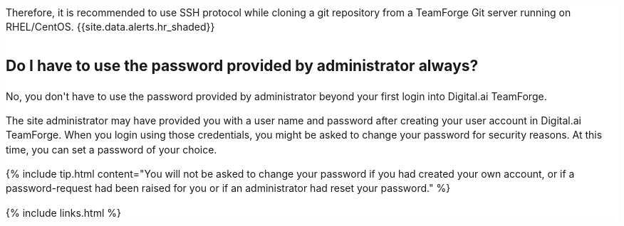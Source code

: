 Therefore, it is recommended to use SSH protocol while cloning a git repository from a TeamForge Git server running on RHEL/CentOS.
{{site.data.alerts.hr_shaded}}

## Do I have to use the password provided by administrator always?

No, you don't have to use the password provided by administrator beyond your first login into Digital.ai TeamForge.

The site administrator may have provided you with a user name and password after creating your user account in Digital.ai TeamForge. When you login using those credentials, you might be asked to change your password for security reasons. At this time, you can set a password of your choice.

{% include tip.html content="You will not be asked to change your password if you had created your own account, or if a password-request had been raised for you or if an administrator had reset your password." %}

{% include links.html %}